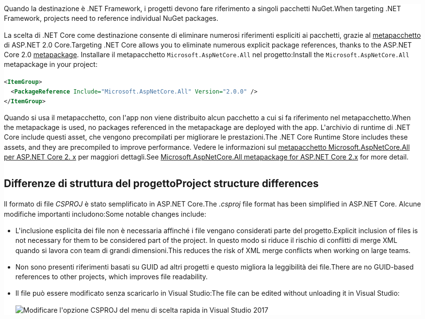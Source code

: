 <span data-ttu-id="4fcf1-112">Quando la destinazione è .NET Framework, i progetti devono fare riferimento a singoli pacchetti NuGet.</span><span class="sxs-lookup"><span data-stu-id="4fcf1-112">When targeting .NET Framework, projects need to reference individual NuGet packages.</span></span>

<span data-ttu-id="4fcf1-113">La scelta di .NET Core come destinazione consente di eliminare numerosi riferimenti espliciti ai pacchetti, grazie al [metapacchetto](xref:fundamentals/metapackage) di ASP.NET 2.0 Core.</span><span class="sxs-lookup"><span data-stu-id="4fcf1-113">Targeting .NET Core allows you to eliminate numerous explicit package references, thanks to the ASP.NET Core 2.0 [metapackage](xref:fundamentals/metapackage).</span></span> <span data-ttu-id="4fcf1-114">Installare il metapacchetto `Microsoft.AspNetCore.All` nel progetto:</span><span class="sxs-lookup"><span data-stu-id="4fcf1-114">Install the `Microsoft.AspNetCore.All` metapackage in your project:</span></span>

```xml
<ItemGroup>
  <PackageReference Include="Microsoft.AspNetCore.All" Version="2.0.0" />
</ItemGroup>
```

<span data-ttu-id="4fcf1-115">Quando si usa il metapacchetto, con l'app non viene distribuito alcun pacchetto a cui si fa riferimento nel metapacchetto.</span><span class="sxs-lookup"><span data-stu-id="4fcf1-115">When the metapackage is used, no packages referenced in the metapackage are deployed with the app.</span></span> <span data-ttu-id="4fcf1-116">L'archivio di runtime di .NET Core include questi asset, che vengono precompilati per migliorare le prestazioni.</span><span class="sxs-lookup"><span data-stu-id="4fcf1-116">The .NET Core Runtime Store includes these assets, and they are precompiled to improve performance.</span></span> <span data-ttu-id="4fcf1-117">Vedere le informazioni sul [metapacchetto Microsoft.AspNetCore.All per ASP.NET Core 2. x](xref:fundamentals/metapackage) per maggiori dettagli.</span><span class="sxs-lookup"><span data-stu-id="4fcf1-117">See [Microsoft.AspNetCore.All metapackage for ASP.NET Core 2.x](xref:fundamentals/metapackage) for more detail.</span></span>

## <a name="project-structure-differences"></a><span data-ttu-id="4fcf1-118">Differenze di struttura del progetto</span><span class="sxs-lookup"><span data-stu-id="4fcf1-118">Project structure differences</span></span>
<span data-ttu-id="4fcf1-119">Il formato di file *CSPROJ* è stato semplificato in ASP.NET Core.</span><span class="sxs-lookup"><span data-stu-id="4fcf1-119">The *.csproj* file format has been simplified in ASP.NET Core.</span></span> <span data-ttu-id="4fcf1-120">Alcune modifiche importanti includono:</span><span class="sxs-lookup"><span data-stu-id="4fcf1-120">Some notable changes include:</span></span>
- <span data-ttu-id="4fcf1-121">L'inclusione esplicita dei file non è necessaria affinché i file vengano considerati parte del progetto.</span><span class="sxs-lookup"><span data-stu-id="4fcf1-121">Explicit inclusion of files is not necessary for them to be considered part of the project.</span></span> <span data-ttu-id="4fcf1-122">In questo modo si riduce il rischio di conflitti di merge XML quando si lavora con team di grandi dimensioni.</span><span class="sxs-lookup"><span data-stu-id="4fcf1-122">This reduces the risk of XML merge conflicts when working on large teams.</span></span>
- <span data-ttu-id="4fcf1-123">Non sono presenti riferimenti basati su GUID ad altri progetti e questo migliora la leggibilità dei file.</span><span class="sxs-lookup"><span data-stu-id="4fcf1-123">There are no GUID-based references to other projects, which improves file readability.</span></span>
- <span data-ttu-id="4fcf1-124">Il file può essere modificato senza scaricarlo in Visual Studio:</span><span class="sxs-lookup"><span data-stu-id="4fcf1-124">The file can be edited without unloading it in Visual Studio:</span></span>

    ![Modificare l'opzione CSPROJ del menu di scelta rapida in Visual Studio 2017](_static/EditProjectVs2017.png)
